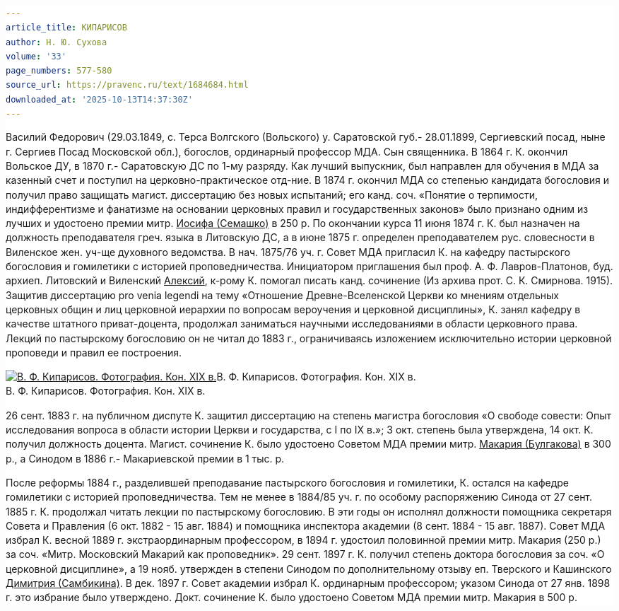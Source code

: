 ```yaml
---
article_title: КИПАРИСОВ
author: Н. Ю. Сухова
volume: '33'
page_numbers: 577-580
source_url: https://pravenc.ru/text/1684684.html
downloaded_at: '2025-10-13T14:37:30Z'
---
```


Василий Федорович (29.03.1849, с. Терса Волгского (Вольского) у. Саратовской губ.- 28.01.1899, Сергиевский посад, ныне г. Сергиев Посад Московской обл.), богослов, ординарный профессор МДА. Сын священника. В 1864 г. К. окончил Вольское ДУ, в 1870 г.- Саратовскую ДС по 1-му разряду. Как лучший выпускник, был направлен для обучения в МДА за казенный счет и поступил на церковно-практическое отд-ние. В 1874 г. окончил МДА со степенью кандидата богословия и получил право защищать магист. диссертацию без новых испытаний; его канд. соч. «Понятие о терпимости, индифферентизме и фанатизме на основании церковных правил и государственных законов» было признано одним из лучших и удостоено премии митр. [Иосифа (Семашко)](<https://pravenc.ru/text/Иосифа (Семашко).html>) в 250 р. По окончании курса 11 июня 1874 г. К. был назначен на должность преподавателя греч. языка в Литовскую ДС, а в июне 1875 г. определен преподавателем рус. словесности в Виленское жен. уч-ще духовного ведомства. В нач. 1875/76 уч. г. Совет МДА пригласил К. на кафедру пастырского богословия и гомилетики с историей проповедничества. Инициатором приглашения был проф. А. Ф. Лавров-Платонов, буд. архиеп. Литовский и Виленский [Алексий](https://pravenc.ru/text/Алексий.html), к-рому К. помогал писать канд. сочинение (Из архива прот. С. К. Смирнова. 1915). Защитив диссертацию pro venia legendi на тему «Отношение Древне-Вселенской Церкви ко мнениям отдельных церковных общин и лиц церковной иерархии по вопросам вероучения и церковной дисциплины», К. занял кафедру в качестве штатного приват-доцента, продолжал заниматься научными исследованиями в области церковного права. Лекций по пастырскому богословию он не читал до 1883 г., ограничиваясь изложением исключительно истории церковной проповеди и правил ее построения.

[![В. Ф. Кипарисов. Фотография. Кон. XIX в.](https://pravenc.ru/data/2014/03/03/1234149235/i200.jpg "Кликните для увеличения картинки")](https://pravenc.ru/data/2014/03/03/1234149235/i400.jpg)В. Ф. Кипарисов. Фотография. Кон. XIX в.  
В. Ф. Кипарисов. Фотография. Кон. XIX в.

26 сент. 1883 г. на публичном диспуте К. защитил диссертацию на степень магистра богословия «О свободе совести: Опыт исследования вопроса в области истории Церкви и государства, с I по IX в.»; 3 окт. степень была утверждена, 14 окт. К. получил должность доцента. Магист. сочинение К. было удостоено Советом МДА премии митр. [Макария (Булгакова)](<https://pravenc.ru/text/Макария (Булгакова).html>) в 300 р., а Синодом в 1886 г.- Макариевской премии в 1 тыс. р.

После реформы 1884 г., разделившей преподавание пастырского богословия и гомилетики, К. остался на кафедре гомилетики с историей проповедничества. Тем не менее в 1884/85 уч. г. по особому распоряжению Синода от 27 сент. 1885 г. К. продолжал читать лекции по пастырскому богословию. В эти годы он исполнял должности помощника секретаря Совета и Правления (6 окт. 1882 - 15 авг. 1884) и помощника инспектора академии (8 сент. 1884 - 15 авг. 1887). Совет МДА избрал К. весной 1889 г. экстраординарным профессором, в 1894 г. удостоил половинной премии митр. Макария (250 р.) за соч. «Митр. Московский Макарий как проповедник». 29 сент. 1897 г. К. получил степень доктора богословия за соч. «О церковной дисциплине», а 19 нояб. утвержден в степени Синодом по дополнительному отзыву еп. Тверского и Кашинского [Димитрия (Самбикина)](<https://pravenc.ru/text/Димитрия (Самбикина).html>). В дек. 1897 г. Совет академии избрал К. ординарным профессором; указом Синода от 27 янв. 1898 г. это избрание было утверждено. Докт. сочинение К. было удостоено Советом МДА премии митр. Макария в 500 р.
